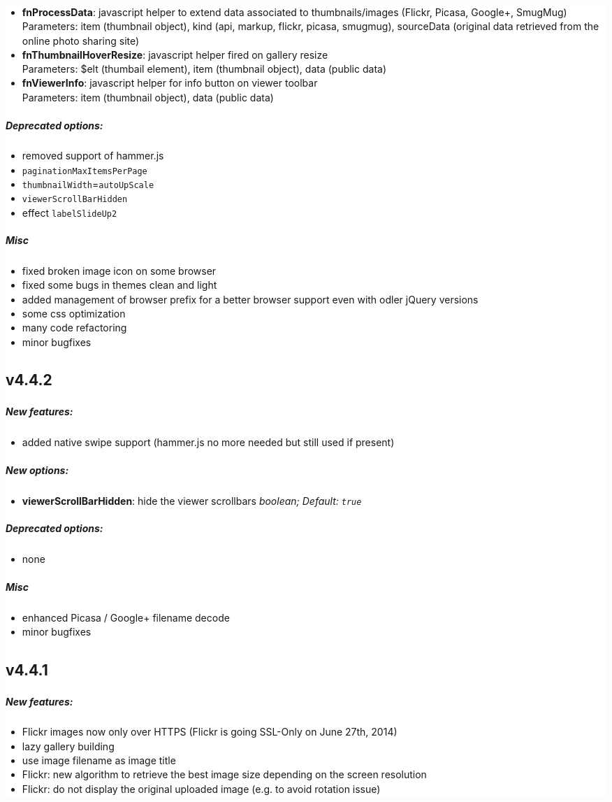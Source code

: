 - **fnProcessData**: javascript helper to extend data associated to thumbnails/images (Flickr, Picasa, Google+, SmugMug)
    Parameters: item (thumbnail object), kind (api, markup, flickr, picasa, smugmug), sourceData (original data retrieved from the online photo sharing site)
- **fnThumbnailHoverResize**: javascript helper fired on gallery resize  
    Parameters: $elt (thumbail element), item (thumbnail object), data (public data)
- **fnViewerInfo**: javascript helper for info button on viewer toolbar  
    Parameters: item (thumbnail object), data (public data)
  
##### Deprecated options:
- removed support of hammer.js
- `paginationMaxItemsPerPage`
- `thumbnailWidth`=`autoUpScale`
- `viewerScrollBarHidden`
- effect `labelSlideUp2`

##### Misc
- fixed broken image icon on some browser
- fixed some bugs in themes clean and light
- added management of browser prefix for a better browser support even with odler jQuery versions
- some css optimization
- many code refactoring
- minor bugfixes




v4.4.2
------

##### New features:
- added native swipe support (hammer.js no more needed but still used if present)

##### New options:
- **viewerScrollBarHidden**: hide the viewer scrollbars
	*boolean; Default: `true`*


##### Deprecated options:
- none

##### Misc
- enhanced Picasa / Google+ filename decode
- minor bugfixes


v4.4.1
------


##### New features:
- Flickr images now only over HTTPS (Flickr is going SSL-Only on June 27th, 2014)
- lazy gallery building
- use image filename as image title
- Flickr: new algorithm to retrieve the best image size depending on the screen resolution
- Flickr: do not display the original uploaded image (e.g. to avoid rotation issue)
